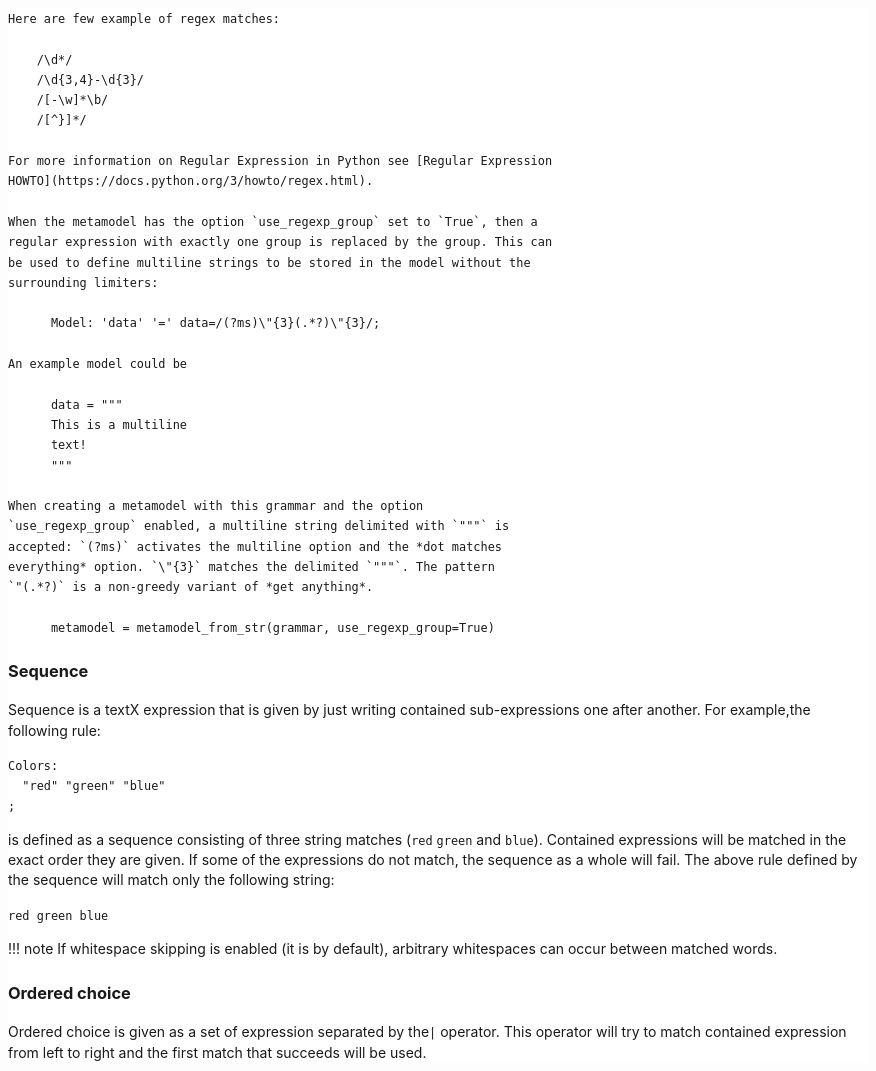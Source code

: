     Here are few example of regex matches:

        /\d*/
        /\d{3,4}-\d{3}/
        /[-\w]*\b/
        /[^}]*/

    For more information on Regular Expression in Python see [Regular Expression
    HOWTO](https://docs.python.org/3/howto/regex.html).

    When the metamodel has the option `use_regexp_group` set to `True`, then a
    regular expression with exactly one group is replaced by the group. This can
    be used to define multiline strings to be stored in the model without the
    surrounding limiters:

          Model: 'data' '=' data=/(?ms)\"{3}(.*?)\"{3}/;

    An example model could be

          data = """
          This is a multiline
          text!
          """

    When creating a metamodel with this grammar and the option
    `use_regexp_group` enabled, a multiline string delimited with `"""` is
    accepted: `(?ms)` activates the multiline option and the *dot matches
    everything* option. `\"{3}` matches the delimited `"""`. The pattern
    `"(.*?)` is a non-greedy variant of *get anything*.

          metamodel = metamodel_from_str(grammar, use_regexp_group=True)


### Sequence

Sequence is a textX expression that is given by just writing contained
sub-expressions one after another. For example,the following rule:

    Colors:
      "red" "green" "blue"
    ;

is defined as a sequence consisting of three string matches (`red` `green` and
`blue`). Contained expressions will be matched in the exact order they are
given. If some of the expressions do not match, the sequence as a whole will
fail. The above rule defined by the sequence will match only the following
string:

    red green blue

!!! note
    If whitespace skipping is enabled (it is by default), arbitrary whitespaces
    can occur between matched words.


### Ordered choice

Ordered choice is given as a set of expression separated by the`|` operator.
This operator will try to match contained expression from left to right and the
first match that succeeds will be used.
